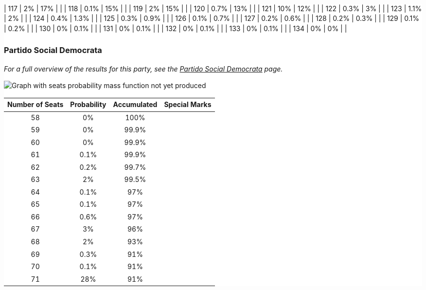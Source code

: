 | 117 | 2% | 17% |  |
| 118 | 0.1% | 15% |  |
| 119 | 2% | 15% |  |
| 120 | 0.7% | 13% |  |
| 121 | 10% | 12% |  |
| 122 | 0.3% | 3% |  |
| 123 | 1.1% | 2% |  |
| 124 | 0.4% | 1.3% |  |
| 125 | 0.3% | 0.9% |  |
| 126 | 0.1% | 0.7% |  |
| 127 | 0.2% | 0.6% |  |
| 128 | 0.2% | 0.3% |  |
| 129 | 0.1% | 0.2% |  |
| 130 | 0% | 0.1% |  |
| 131 | 0% | 0.1% |  |
| 132 | 0% | 0.1% |  |
| 133 | 0% | 0.1% |  |
| 134 | 0% | 0% |  |

### Partido Social Democrata

*For a full overview of the results for this party, see the [Partido Social Democrata](party-partidosocialdemocrata.html) page.*

![Graph with seats probability mass function not yet produced](2019-09-25-Pitagórica-seats-pmf-partidosocialdemocrata.png "Seats Probability Mass Function")

| Number of Seats | Probability | Accumulated | Special Marks |
|:---------------:|:-----------:|:-----------:|:-------------:|
| 58 | 0% | 100% |  |
| 59 | 0% | 99.9% |  |
| 60 | 0% | 99.9% |  |
| 61 | 0.1% | 99.9% |  |
| 62 | 0.2% | 99.7% |  |
| 63 | 2% | 99.5% |  |
| 64 | 0.1% | 97% |  |
| 65 | 0.1% | 97% |  |
| 66 | 0.6% | 97% |  |
| 67 | 3% | 96% |  |
| 68 | 2% | 93% |  |
| 69 | 0.3% | 91% |  |
| 70 | 0.1% | 91% |  |
| 71 | 28% | 91% |  |